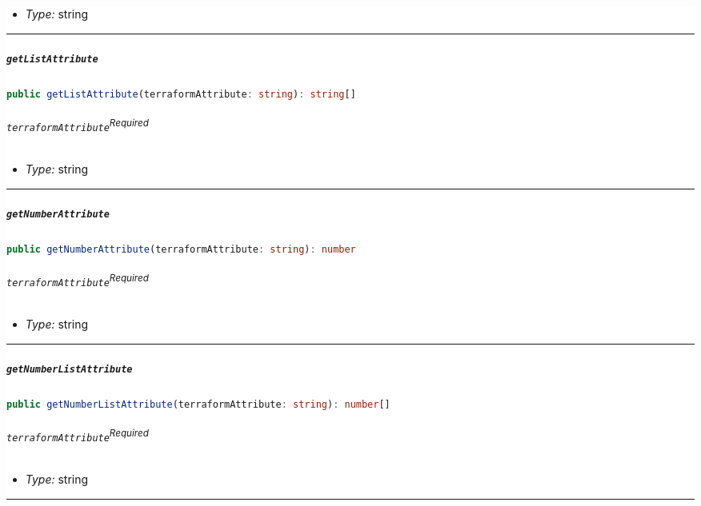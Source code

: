- *Type:* string

---

##### `getListAttribute` <a name="getListAttribute" id="rhizo-co-terraform-provider-oci.opsiOperationsInsightsWarehouseUser.OpsiOperationsInsightsWarehouseUser.getListAttribute"></a>

```typescript
public getListAttribute(terraformAttribute: string): string[]
```

###### `terraformAttribute`<sup>Required</sup> <a name="terraformAttribute" id="rhizo-co-terraform-provider-oci.opsiOperationsInsightsWarehouseUser.OpsiOperationsInsightsWarehouseUser.getListAttribute.parameter.terraformAttribute"></a>

- *Type:* string

---

##### `getNumberAttribute` <a name="getNumberAttribute" id="rhizo-co-terraform-provider-oci.opsiOperationsInsightsWarehouseUser.OpsiOperationsInsightsWarehouseUser.getNumberAttribute"></a>

```typescript
public getNumberAttribute(terraformAttribute: string): number
```

###### `terraformAttribute`<sup>Required</sup> <a name="terraformAttribute" id="rhizo-co-terraform-provider-oci.opsiOperationsInsightsWarehouseUser.OpsiOperationsInsightsWarehouseUser.getNumberAttribute.parameter.terraformAttribute"></a>

- *Type:* string

---

##### `getNumberListAttribute` <a name="getNumberListAttribute" id="rhizo-co-terraform-provider-oci.opsiOperationsInsightsWarehouseUser.OpsiOperationsInsightsWarehouseUser.getNumberListAttribute"></a>

```typescript
public getNumberListAttribute(terraformAttribute: string): number[]
```

###### `terraformAttribute`<sup>Required</sup> <a name="terraformAttribute" id="rhizo-co-terraform-provider-oci.opsiOperationsInsightsWarehouseUser.OpsiOperationsInsightsWarehouseUser.getNumberListAttribute.parameter.terraformAttribute"></a>

- *Type:* string

---